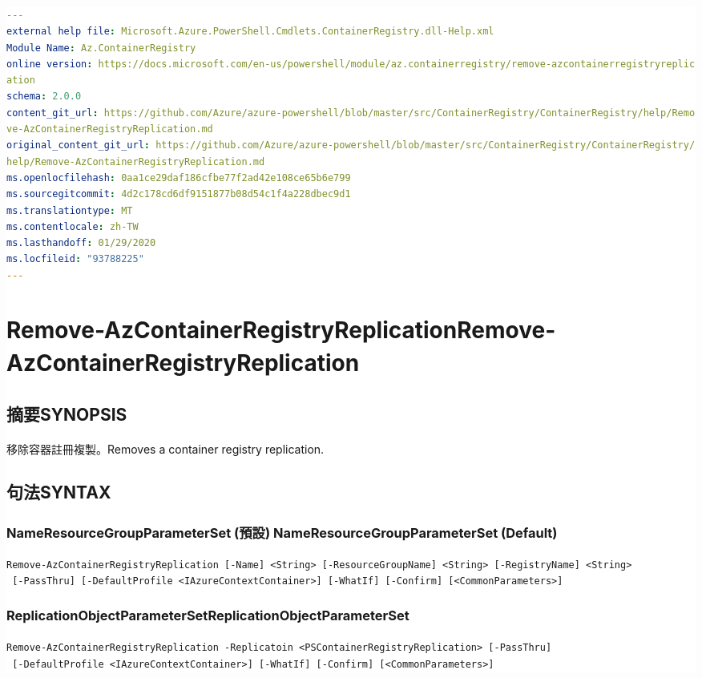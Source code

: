 ```yaml
---
external help file: Microsoft.Azure.PowerShell.Cmdlets.ContainerRegistry.dll-Help.xml
Module Name: Az.ContainerRegistry
online version: https://docs.microsoft.com/en-us/powershell/module/az.containerregistry/remove-azcontainerregistryreplication
schema: 2.0.0
content_git_url: https://github.com/Azure/azure-powershell/blob/master/src/ContainerRegistry/ContainerRegistry/help/Remove-AzContainerRegistryReplication.md
original_content_git_url: https://github.com/Azure/azure-powershell/blob/master/src/ContainerRegistry/ContainerRegistry/help/Remove-AzContainerRegistryReplication.md
ms.openlocfilehash: 0aa1ce29daf186cfbe77f2ad42e108ce65b6e799
ms.sourcegitcommit: 4d2c178cd6df9151877b08d54c1f4a228dbec9d1
ms.translationtype: MT
ms.contentlocale: zh-TW
ms.lasthandoff: 01/29/2020
ms.locfileid: "93788225"
---
```

# <span data-ttu-id="6f36f-101">Remove-AzContainerRegistryReplication</span><span class="sxs-lookup"><span data-stu-id="6f36f-101">Remove-AzContainerRegistryReplication</span></span>

## <span data-ttu-id="6f36f-102">摘要</span><span class="sxs-lookup"><span data-stu-id="6f36f-102">SYNOPSIS</span></span>
<span data-ttu-id="6f36f-103">移除容器註冊複製。</span><span class="sxs-lookup"><span data-stu-id="6f36f-103">Removes a container registry replication.</span></span>

## <span data-ttu-id="6f36f-104">句法</span><span class="sxs-lookup"><span data-stu-id="6f36f-104">SYNTAX</span></span>

### <span data-ttu-id="6f36f-105">NameResourceGroupParameterSet (預設) </span><span class="sxs-lookup"><span data-stu-id="6f36f-105">NameResourceGroupParameterSet (Default)</span></span>
```
Remove-AzContainerRegistryReplication [-Name] <String> [-ResourceGroupName] <String> [-RegistryName] <String>
 [-PassThru] [-DefaultProfile <IAzureContextContainer>] [-WhatIf] [-Confirm] [<CommonParameters>]
```

### <span data-ttu-id="6f36f-106">ReplicationObjectParameterSet</span><span class="sxs-lookup"><span data-stu-id="6f36f-106">ReplicationObjectParameterSet</span></span>
```
Remove-AzContainerRegistryReplication -Replicatoin <PSContainerRegistryReplication> [-PassThru]
 [-DefaultProfile <IAzureContextContainer>] [-WhatIf] [-Confirm] [<CommonParameters>]
```
